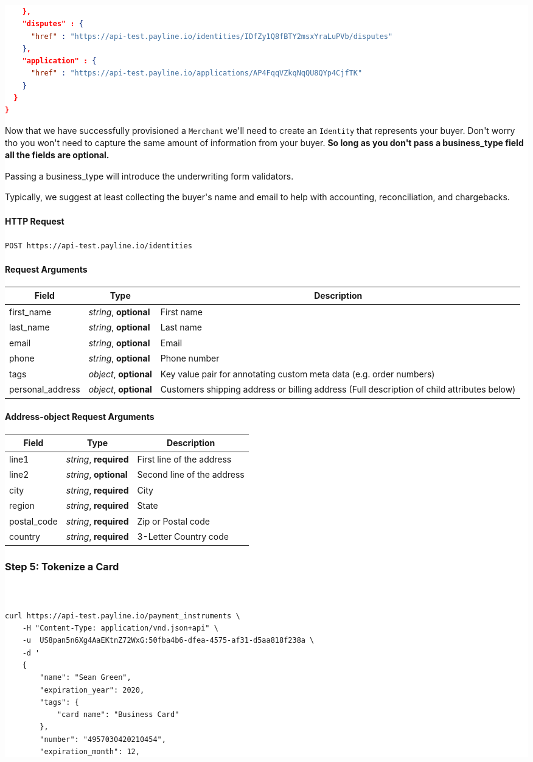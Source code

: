 ```json
    },
    "disputes" : {
      "href" : "https://api-test.payline.io/identities/IDfZy1Q8fBTY2msxYraLuPVb/disputes"
    },
    "application" : {
      "href" : "https://api-test.payline.io/applications/AP4FqqVZkqNqQU8QYp4CjfTK"
    }
  }
}
```

Now that we have successfully provisioned a `Merchant` we'll need to create an
`Identity` that represents your buyer. Don't worry tho you won't need to capture
the same amount of information from your buyer. **So long as you
don't pass a business_type field all the fields are optional.**

<aside class="warning">
Passing a business_type will introduce the underwriting form validators.
</aside>

Typically, we suggest at least collecting the buyer's name and email to help
with accounting, reconciliation, and chargebacks.

#### HTTP Request

`POST https://api-test.payline.io/identities`

#### Request Arguments

Field | Type | Description
----- | ---- | -----------
first_name | *string*, **optional** | First name
last_name | *string*, **optional** | Last name
email | *string*, **optional** | Email
phone | *string*, **optional** | Phone number
tags | *object*, **optional** | Key value pair for annotating custom meta data (e.g. order numbers)
personal_address | *object*, **optional** | Customers shipping address or billing address (Full description of child attributes below)

#### Address-object Request Arguments

Field | Type | Description
----- | ---- | -----------
line1 | *string*, **required** | First line of the address
line2 | *string*, **optional** | Second line of the address
city | *string*, **required** | City
region | *string*, **required** | State
postal_code | *string*, **required** | Zip or Postal code
country | *string*, **required** | 3-Letter Country code

### Step 5: Tokenize a Card
```shell


curl https://api-test.payline.io/payment_instruments \
    -H "Content-Type: application/vnd.json+api" \
    -u  US8pan5n6Xg4AaEKtnZ72WxG:50fba4b6-dfea-4575-af31-d5aa818f238a \
    -d '
	{
	    "name": "Sean Green", 
	    "expiration_year": 2020, 
	    "tags": {
	        "card name": "Business Card"
	    }, 
	    "number": "4957030420210454", 
	    "expiration_month": 12, 
```